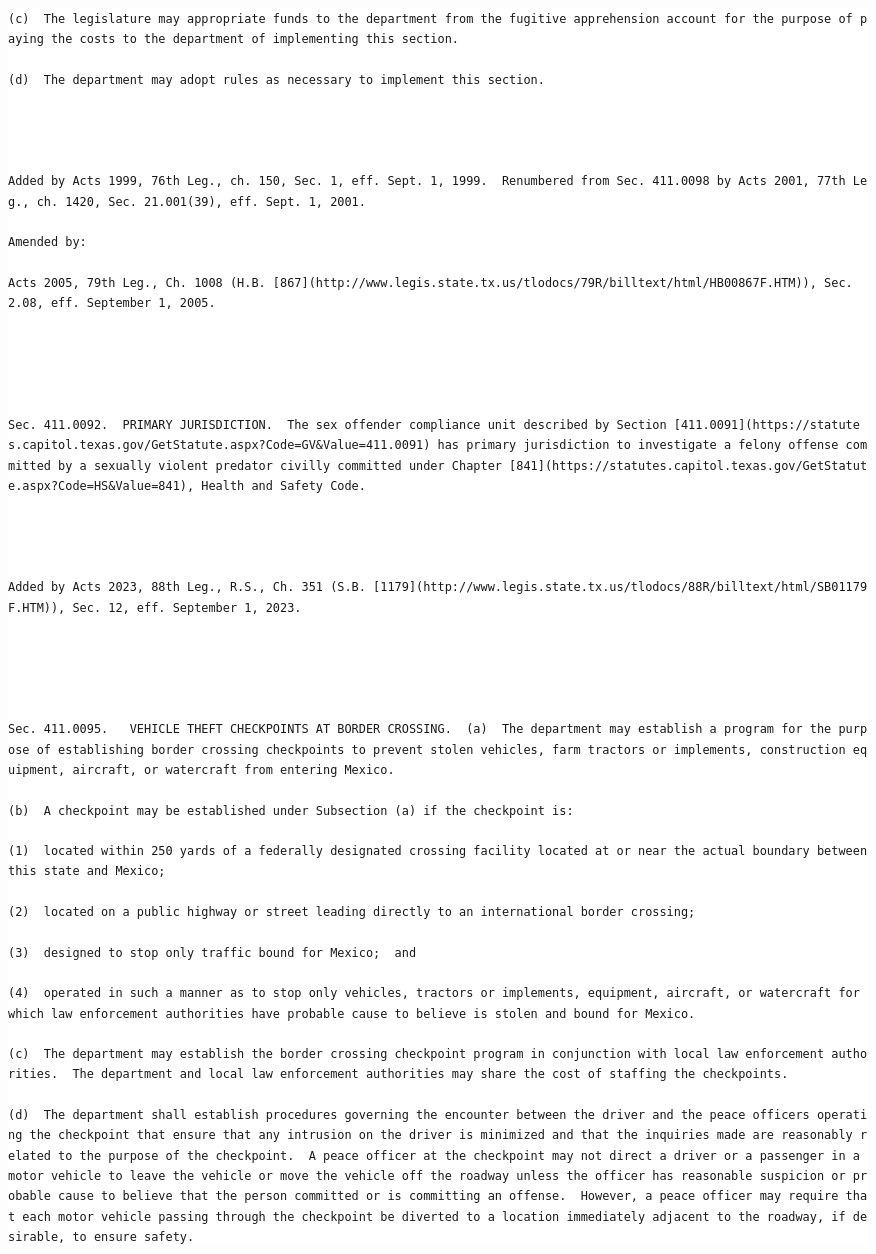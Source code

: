    (c)  The legislature may appropriate funds to the department from the fugitive apprehension account for the purpose of paying the costs to the department of implementing this section.
    
    (d)  The department may adopt rules as necessary to implement this section.
    
    
    
    
    Added by Acts 1999, 76th Leg., ch. 150, Sec. 1, eff. Sept. 1, 1999.  Renumbered from Sec. 411.0098 by Acts 2001, 77th Leg., ch. 1420, Sec. 21.001(39), eff. Sept. 1, 2001.
    
    Amended by: 
    
    Acts 2005, 79th Leg., Ch. 1008 (H.B. [867](http://www.legis.state.tx.us/tlodocs/79R/billtext/html/HB00867F.HTM)), Sec. 2.08, eff. September 1, 2005.
    
    
    
    
    
    Sec. 411.0092.  PRIMARY JURISDICTION.  The sex offender compliance unit described by Section [411.0091](https://statutes.capitol.texas.gov/GetStatute.aspx?Code=GV&Value=411.0091) has primary jurisdiction to investigate a felony offense committed by a sexually violent predator civilly committed under Chapter [841](https://statutes.capitol.texas.gov/GetStatute.aspx?Code=HS&Value=841), Health and Safety Code.
    
    
    
    
    Added by Acts 2023, 88th Leg., R.S., Ch. 351 (S.B. [1179](http://www.legis.state.tx.us/tlodocs/88R/billtext/html/SB01179F.HTM)), Sec. 12, eff. September 1, 2023.
    
    
    
    
    
    Sec. 411.0095.   VEHICLE THEFT CHECKPOINTS AT BORDER CROSSING.  (a)  The department may establish a program for the purpose of establishing border crossing checkpoints to prevent stolen vehicles, farm tractors or implements, construction equipment, aircraft, or watercraft from entering Mexico.
    
    (b)  A checkpoint may be established under Subsection (a) if the checkpoint is:
    
    (1)  located within 250 yards of a federally designated crossing facility located at or near the actual boundary between this state and Mexico;
    
    (2)  located on a public highway or street leading directly to an international border crossing;
    
    (3)  designed to stop only traffic bound for Mexico;  and
    
    (4)  operated in such a manner as to stop only vehicles, tractors or implements, equipment, aircraft, or watercraft for which law enforcement authorities have probable cause to believe is stolen and bound for Mexico.
    
    (c)  The department may establish the border crossing checkpoint program in conjunction with local law enforcement authorities.  The department and local law enforcement authorities may share the cost of staffing the checkpoints.
    
    (d)  The department shall establish procedures governing the encounter between the driver and the peace officers operating the checkpoint that ensure that any intrusion on the driver is minimized and that the inquiries made are reasonably related to the purpose of the checkpoint.  A peace officer at the checkpoint may not direct a driver or a passenger in a motor vehicle to leave the vehicle or move the vehicle off the roadway unless the officer has reasonable suspicion or probable cause to believe that the person committed or is committing an offense.  However, a peace officer may require that each motor vehicle passing through the checkpoint be diverted to a location immediately adjacent to the roadway, if desirable, to ensure safety.
    